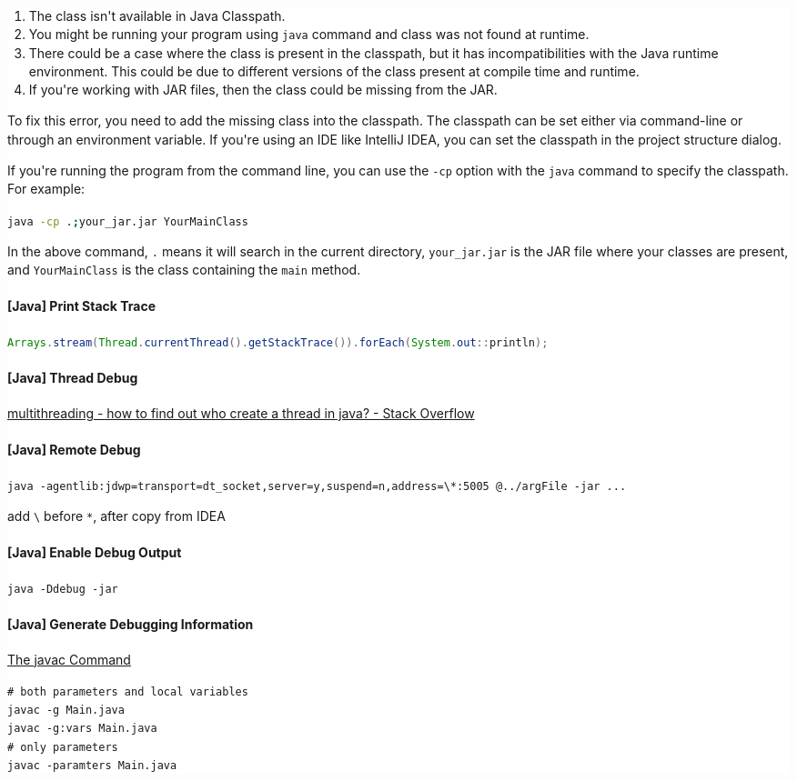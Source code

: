 1. The class isn't available in Java Classpath.
2. You might be running your program using `java` command and class was not found at runtime.
3. There could be a case where the class is present in the classpath, but it has incompatibilities with the Java runtime environment. This could be due to different versions of the class present at compile time and runtime.
4. If you're working with JAR files, then the class could be missing from the JAR.

To fix this error, you need to add the missing class into the classpath. The classpath can be set either via command-line or through an environment variable. If you're using an IDE like IntelliJ IDEA, you can set the classpath in the project structure dialog.

If you're running the program from the command line, you can use the `-cp` option with the `java` command to specify the classpath. For example:

```bash
java -cp .;your_jar.jar YourMainClass
```

In the above command, `.` means it will search in the current directory, `your_jar.jar` is the JAR file where your classes are present, and `YourMainClass` is the class containing the `main` method.

#### [Java] Print Stack Trace

```java
Arrays.stream(Thread.currentThread().getStackTrace()).forEach(System.out::println);
```

#### [Java] Thread Debug

[multithreading - how to find out who create a thread in java? - Stack Overflow](https://stackoverflow.com/questions/18999444/how-to-find-out-who-create-a-thread-in-java)

#### [Java] Remote Debug

```shell
java -agentlib:jdwp=transport=dt_socket,server=y,suspend=n,address=\*:5005 @../argFile -jar ...
```

add `\` before `*`, after copy from IDEA

#### [Java] Enable Debug Output

```shell
java -Ddebug -jar 
```

#### [Java] Generate Debugging Information

[The javac Command](https://docs.oracle.com/en/java/javase/17/docs/specs/man/javac.html#option-parameters)

```shell
# both parameters and local variables
javac -g Main.java
javac -g:vars Main.java
# only parameters
javac -paramters Main.java
```
